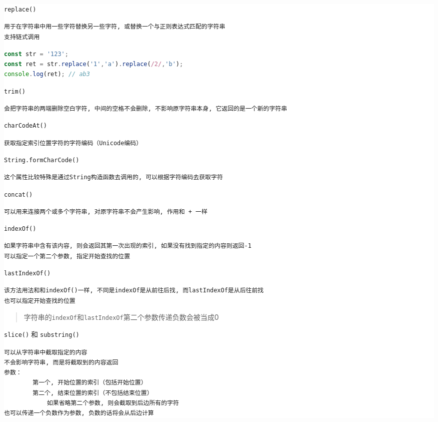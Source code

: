 `replace()`

```
用于在字符串中用一些字符替换另一些字符, 或替换一个与正则表达式匹配的字符串
支持链式调用
```

```js
const str = '123';
const ret = str.replace('1','a').replace(/2/,'b');
console.log(ret); // ab3
```

`trim()`

```
会把字符串的两端删除空白字符, 中间的空格不会删除, 不影响原字符串本身, 它返回的是一个新的字符串
```

`charCodeAt()`

```
获取指定索引位置字符的字符编码（Unicode编码）
```

`String.formCharCode()`

```
这个属性比较特殊是通过String构造函数去调用的, 可以根据字符编码去获取字符
```

`concat()`

```
可以用来连接两个或多个字符串, 对原字符串不会产生影响, 作用和 + 一样
```

`indexOf()`

```
如果字符串中含有该内容, 则会返回其第一次出现的索引, 如果没有找到指定的内容则返回-1
可以指定一个第二个参数, 指定开始查找的位置
```

`lastIndexOf()`

```
该方法用法和和indexOf()一样, 不同是indexOf是从前往后找, 而lastIndexOf是从后往前找
也可以指定开始查找的位置
```

> 字符串的`indexOf`和`lastIndexOf`第二个参数传递负数会被当成0

`slice()` 和 `substring()`

```
可以从字符串中截取指定的内容
不会影响字符串, 而是将截取到的内容返回
参数：
        第一个, 开始位置的索引（包括开始位置）
        第二个, 结束位置的索引（不包括结束位置）
            如果省略第二个参数, 则会截取到后边所有的字符
也可以传递一个负数作为参数, 负数的话将会从后边计算
```
